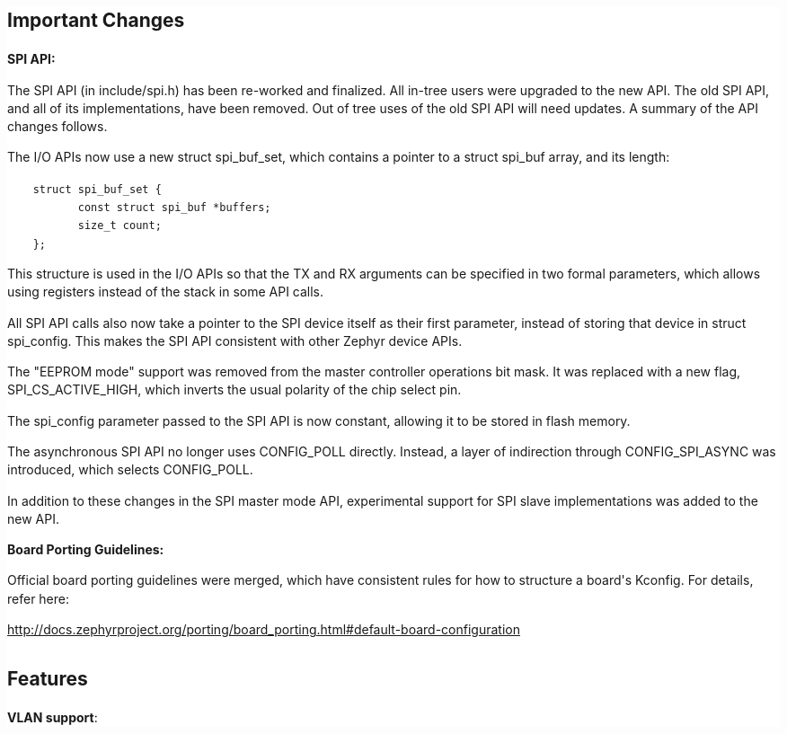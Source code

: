 Important Changes
-----------------

**SPI API:**

The SPI API (in include/spi.h) has been re-worked and
finalized. All in-tree users were upgraded to the new API. The
old SPI API, and all of its implementations, have been
removed. Out of tree uses of the old SPI API will need updates. A
summary of the API changes follows.

The I/O APIs now use a new struct spi_buf_set, which contains a
pointer to a struct spi_buf array, and its length:

```
    struct spi_buf_set {
           const struct spi_buf *buffers;
           size_t count;
    };
```

This structure is used in the I/O APIs so that the TX and RX
arguments can be specified in two formal parameters, which allows
using registers instead of the stack in some API calls.

All SPI API calls also now take a pointer to the SPI device
itself as their first parameter, instead of storing that device
in struct spi_config. This makes the SPI API consistent with
other Zephyr device APIs.

The "EEPROM mode" support was removed from the master controller
operations bit mask.  It was replaced with a new flag,
SPI_CS_ACTIVE_HIGH, which inverts the usual polarity of the chip
select pin.

The spi_config parameter passed to the SPI API is now constant,
allowing it to be stored in flash memory.

The asynchronous SPI API no longer uses CONFIG_POLL
directly. Instead, a layer of indirection through
CONFIG_SPI_ASYNC was introduced, which selects CONFIG_POLL.

In addition to these changes in the SPI master mode API,
experimental support for SPI slave implementations was added to
the new API.

**Board Porting Guidelines:**

Official board porting guidelines were merged, which have
consistent rules for how to structure a board's Kconfig. For
details, refer here:

http://docs.zephyrproject.org/porting/board_porting.html#default-board-configuration

Features
--------

**VLAN support**:
